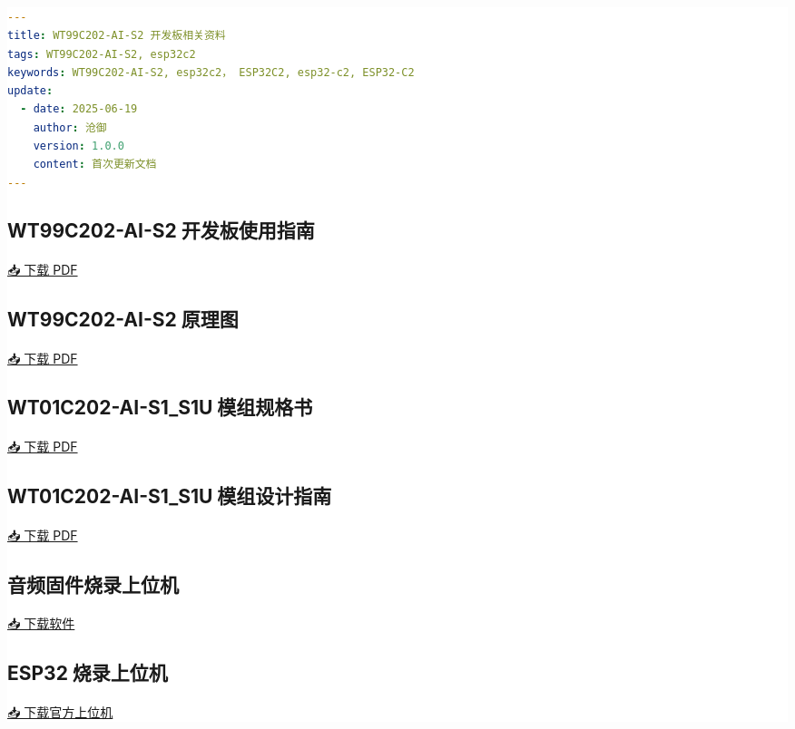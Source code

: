 ```yaml
---
title: WT99C202-AI-S2 开发板相关资料
tags: WT99C202-AI-S2, esp32c2
keywords: WT99C202-AI-S2, esp32c2， ESP32C2, esp32-c2, ESP32-C2
update:
  - date: 2025-06-19
    author: 沧御
    version: 1.0.0
    content: 首次更新文档
---
```


## WT99C202-AI-S2 开发板使用指南

<iframe src="/docs/assets/WT99C202-AI-S2/WT99C202-AI-S2开发板使用指南.pdf#toolbar=0&navpanes=0" width="100%" height="1000px" style="border:none;"></iframe>

[📥 下载 PDF](/docs/assets/WT99C202-AI-S2/WT99C202-AI-S2开发板使用指南.pdf)

## WT99C202-AI-S2 原理图

<iframe src="/docs/assets/WT99C202-AI-S2/WT99C202-AI-S2原理图.pdf#toolbar=0&navpanes=0" width="100%" height="1000px" style="border:none;"></iframe>

[📥 下载 PDF](/docs/assets/WT99C202-AI-S2/WT99C202-AI-S2原理图.pdf)

## WT01C202-AI-S1_S1U 模组规格书

<iframe src="/docs/assets/WT99C202-AI-S2/WT01C202-AI-S1_S1U系列技术规格书.pdf#toolbar=0&navpanes=0" width="100%" height="1000px" style="border:none;"></iframe>

[📥 下载 PDF](/docs/assets/WT99C202-AI-S2/WT01C202-AI-S1_S1U系列技术规格书.pdf)

## WT01C202-AI-S1_S1U 模组设计指南

<iframe src="/docs/assets/WT99C202-AI-S2/WT01C202-AI-S1_S1U系列模组设计指南.pdf#toolbar=0&navpanes=0" width="100%" height="1000px" style="border:none;"></iframe>

[📥 下载 PDF](/docs/assets/WT99C202-AI-S2/WT01C202-AI-S1_S1U系列模组设计指南.pdf)

## 音频固件烧录上位机

[📥 下载软件](/docs/assets/common/音频烧录上位机.exe)

## ESP32 烧录上位机

[📥 下载官方上位机](https://dl.espressif.com/public/flash_download_tool.zip)

